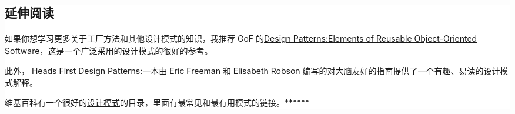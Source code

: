 ## 延伸阅读

如果你想学习更多关于工厂方法和其他设计模式的知识，我推荐 GoF 的[Design Patterns:Elements of Reusable Object-Oriented Software](https://realpython.com/asins/0201633612/)，这是一个广泛采用的设计模式的很好的参考。

此外， [Heads First Design Patterns:一本由 Eric Freeman 和 Elisabeth Robson 编写的对大脑友好的指南](https://realpython.com/asins/0596007124/)提供了一个有趣、易读的设计模式解释。

维基百科有一个很好的[设计模式](https://en.wikipedia.org/wiki/Software_design_pattern)的目录，里面有最常见和最有用模式的链接。******